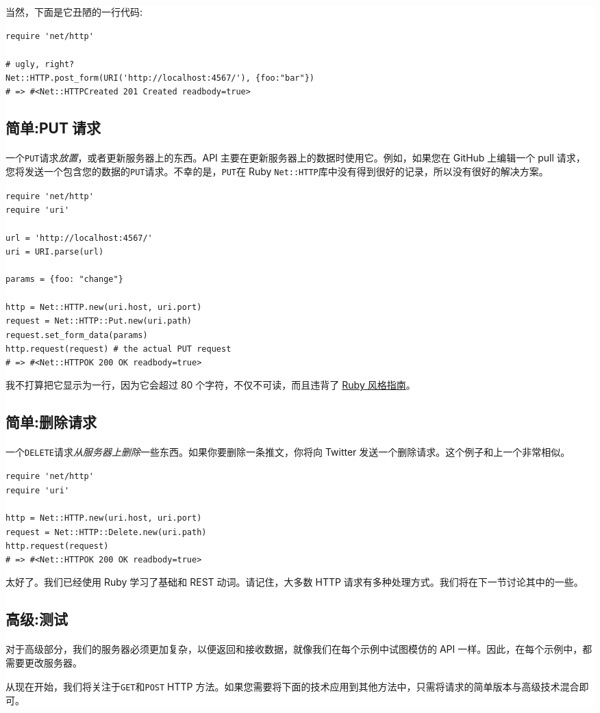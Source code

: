 当然，下面是它丑陋的一行代码:

```
require 'net/http'

# ugly, right?
Net::HTTP.post_form(URI('http://localhost:4567/'), {foo:"bar"})
# => #<Net::HTTPCreated 201 Created readbody=true>
```

## 简单:PUT 请求

一个`PUT`请求*放置*，或者更新服务器上的东西。API 主要在更新服务器上的数据时使用它。例如，如果您在 GitHub 上编辑一个 pull 请求，您将发送一个包含您的数据的`PUT`请求。不幸的是，`PUT`在 Ruby `Net::HTTP`库中没有得到很好的记录，所以没有很好的解决方案。

```
require 'net/http'
require 'uri'

url = 'http://localhost:4567/'
uri = URI.parse(url)

params = {foo: "change"}

http = Net::HTTP.new(uri.host, uri.port)
request = Net::HTTP::Put.new(uri.path)
request.set_form_data(params)
http.request(request) # the actual PUT request
# => #<Net::HTTPOK 200 OK readbody=true>
```

我不打算把它显示为一行，因为它会超过 80 个字符，不仅不可读，而且违背了 [Ruby 风格指南](https://github.com/bbatsov/ruby-style-guide)。

## 简单:删除请求

一个`DELETE`请求*从服务器上删除*一些东西。如果你要删除一条推文，你将向 Twitter 发送一个删除请求。这个例子和上一个非常相似。

```
require 'net/http'
require 'uri'

http = Net::HTTP.new(uri.host, uri.port)
request = Net::HTTP::Delete.new(uri.path)
http.request(request)
# => #<Net::HTTPOK 200 OK readbody=true>
```

太好了。我们已经使用 Ruby 学习了基础和 REST 动词。请记住，大多数 HTTP 请求有多种处理方式。我们将在下一节讨论其中的一些。

## 高级:测试

对于高级部分，我们的服务器必须更加复杂，以便返回和接收数据，就像我们在每个示例中试图模仿的 API 一样。因此，在每个示例中，都需要更改服务器。

从现在开始，我们将关注于`GET`和`POST` HTTP 方法。如果您需要将下面的技术应用到其他方法中，只需将请求的简单版本与高级技术混合即可。
